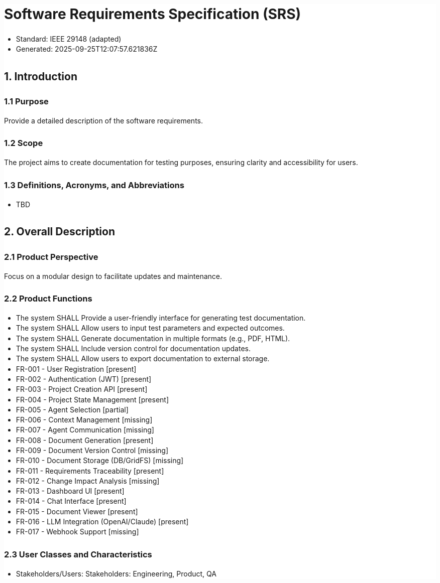 # Software Requirements Specification (SRS)

- Standard: IEEE 29148 (adapted)
- Generated: 2025-09-25T12:07:57.621836Z

## 1. Introduction
### 1.1 Purpose
Provide a detailed description of the software requirements.

### 1.2 Scope
The project aims to create documentation for testing purposes, ensuring clarity and accessibility for users.

### 1.3 Definitions, Acronyms, and Abbreviations
- TBD

## 2. Overall Description
### 2.1 Product Perspective
Focus on a modular design to facilitate updates and maintenance.

### 2.2 Product Functions
- The system SHALL Provide a user-friendly interface for generating test documentation.
- The system SHALL Allow users to input test parameters and expected outcomes.
- The system SHALL Generate documentation in multiple formats (e.g., PDF, HTML).
- The system SHALL Include version control for documentation updates.
- The system SHALL Allow users to export documentation to external storage.
- FR-001 - User Registration [present]
- FR-002 - Authentication (JWT) [present]
- FR-003 - Project Creation API [present]
- FR-004 - Project State Management [present]
- FR-005 - Agent Selection [partial]
- FR-006 - Context Management [missing]
- FR-007 - Agent Communication [missing]
- FR-008 - Document Generation [present]
- FR-009 - Document Version Control [missing]
- FR-010 - Document Storage (DB/GridFS) [missing]
- FR-011 - Requirements Traceability [present]
- FR-012 - Change Impact Analysis [missing]
- FR-013 - Dashboard UI [present]
- FR-014 - Chat Interface [present]
- FR-015 - Document Viewer [present]
- FR-016 - LLM Integration (OpenAI/Claude) [present]
- FR-017 - Webhook Support [missing]

### 2.3 User Classes and Characteristics
- Stakeholders/Users: Stakeholders: Engineering, Product, QA
